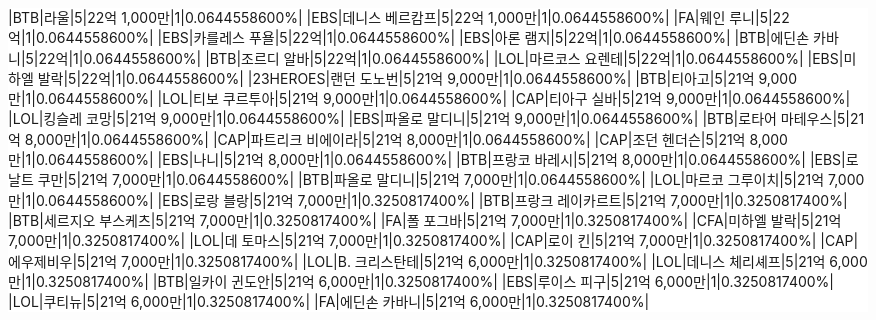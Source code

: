 |BTB|라울|5|22억 1,000만|1|0.0644558600%|
|EBS|데니스 베르캄프|5|22억 1,000만|1|0.0644558600%|
|FA|웨인 루니|5|22억|1|0.0644558600%|
|EBS|카를레스 푸욜|5|22억|1|0.0644558600%|
|EBS|아론 램지|5|22억|1|0.0644558600%|
|BTB|에딘손 카바니|5|22억|1|0.0644558600%|
|BTB|조르디 알바|5|22억|1|0.0644558600%|
|LOL|마르코스 요렌테|5|22억|1|0.0644558600%|
|EBS|미하엘 발락|5|22억|1|0.0644558600%|
|23HEROES|랜던 도노번|5|21억 9,000만|1|0.0644558600%|
|BTB|티아고|5|21억 9,000만|1|0.0644558600%|
|LOL|티보 쿠르투아|5|21억 9,000만|1|0.0644558600%|
|CAP|티아구 실바|5|21억 9,000만|1|0.0644558600%|
|LOL|킹슬레 코망|5|21억 9,000만|1|0.0644558600%|
|EBS|파올로 말디니|5|21억 9,000만|1|0.0644558600%|
|BTB|로타어 마테우스|5|21억 8,000만|1|0.0644558600%|
|CAP|파트리크 비에이라|5|21억 8,000만|1|0.0644558600%|
|CAP|조던 헨더슨|5|21억 8,000만|1|0.0644558600%|
|EBS|나니|5|21억 8,000만|1|0.0644558600%|
|BTB|프랑코 바레시|5|21억 8,000만|1|0.0644558600%|
|EBS|로날트 쿠만|5|21억 7,000만|1|0.0644558600%|
|BTB|파올로 말디니|5|21억 7,000만|1|0.0644558600%|
|LOL|마르코 그루이치|5|21억 7,000만|1|0.0644558600%|
|EBS|로랑 블랑|5|21억 7,000만|1|0.3250817400%|
|BTB|프랑크 레이카르트|5|21억 7,000만|1|0.3250817400%|
|BTB|세르지오 부스케츠|5|21억 7,000만|1|0.3250817400%|
|FA|폴 포그바|5|21억 7,000만|1|0.3250817400%|
|CFA|미하엘 발락|5|21억 7,000만|1|0.3250817400%|
|LOL|데 토마스|5|21억 7,000만|1|0.3250817400%|
|CAP|로이 킨|5|21억 7,000만|1|0.3250817400%|
|CAP|에우제비우|5|21억 7,000만|1|0.3250817400%|
|LOL|B. 크리스탄테|5|21억 6,000만|1|0.3250817400%|
|LOL|데니스 체리셰프|5|21억 6,000만|1|0.3250817400%|
|BTB|일카이 귄도안|5|21억 6,000만|1|0.3250817400%|
|EBS|루이스 피구|5|21억 6,000만|1|0.3250817400%|
|LOL|쿠티뉴|5|21억 6,000만|1|0.3250817400%|
|FA|에딘손 카바니|5|21억 6,000만|1|0.3250817400%|